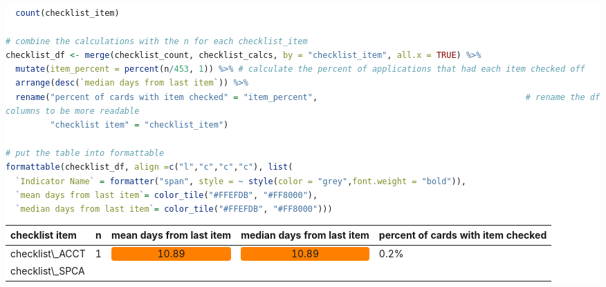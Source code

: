 ``` r
  count(checklist_item)

# combine the calculations with the n for each checklist_item
checklist_df <- merge(checklist_count, checklist_calcs, by = "checklist_item", all.x = TRUE) %>%
  mutate(item_percent = percent(n/453, 1)) %>% # calculate the percent of applications that had each item checked off
  arrange(desc(`median days from last item`)) %>% 
  rename("percent of cards with item checked" = "item_percent",                                          # rename the df columns to be more readable
         "checklist item" = "checklist_item")

# put the table into formattable
formattable(checklist_df, align =c("l","c","c","c"), list(
  `Indicator Name` = formatter("span", style = ~ style(color = "grey",font.weight = "bold")),
  `mean days from last item`= color_tile("#FFEFDB", "#FF8000"),
  `median days from last item`= color_tile("#FFEFDB", "#FF8000")))
```

<table class="table table-condensed">
<thead>
<tr>
<th style="text-align:left;">
checklist item
</th>
<th style="text-align:center;">
n
</th>
<th style="text-align:center;">
mean days from last item
</th>
<th style="text-align:center;">
median days from last item
</th>
<th style="text-align:left;">
percent of cards with item checked
</th>
</tr>
</thead>
<tbody>
<tr>
<td style="text-align:left;">
checklist\_ACCT
</td>
<td style="text-align:center;">
1
</td>
<td style="text-align:center;">
<span style="display: block; padding: 0 4px; border-radius: 4px; background-color: #ff8000">10.89</span>
</td>
<td style="text-align:center;">
<span style="display: block; padding: 0 4px; border-radius: 4px; background-color: #ff8000">10.89</span>
</td>
<td style="text-align:left;">
0.2%
</td>
</tr>
<tr>
<td style="text-align:left;">
checklist\_SPCA
</td>
<td style="text-align:center;">